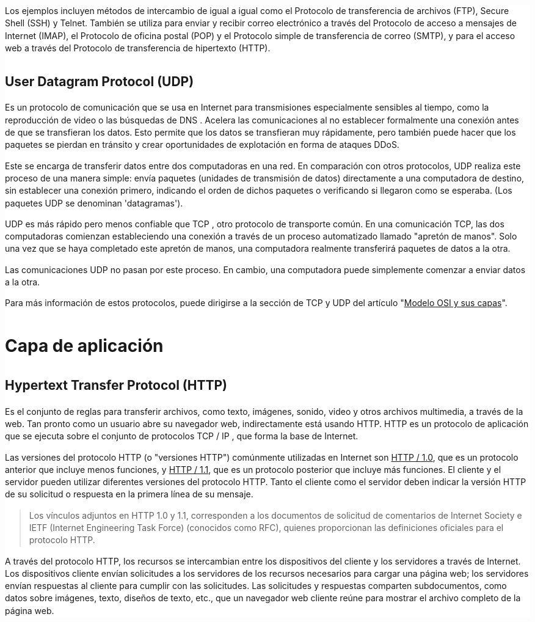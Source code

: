 Los ejemplos incluyen métodos de intercambio de igual a igual como el Protocolo de transferencia de archivos (FTP), Secure Shell (SSH) y Telnet. También se utiliza para enviar y recibir correo electrónico a través del Protocolo de acceso a mensajes de Internet (IMAP), el Protocolo de oficina postal (POP) y el Protocolo simple de transferencia de correo (SMTP), y para el acceso web a través del Protocolo de transferencia de hipertexto (HTTP). 

## User Datagram Protocol (UDP)

Es un protocolo de comunicación que se usa en Internet para transmisiones especialmente sensibles al tiempo, como la reproducción de video o las búsquedas de DNS . Acelera las comunicaciones al no establecer formalmente una conexión antes de que se transfieran los datos. Esto permite que los datos se transfieran muy rápidamente, pero también puede hacer que los paquetes se pierdan en tránsito y crear oportunidades de explotación en forma de ataques DDoS.

Este se encarga de transferir datos entre dos computadoras en una red. En comparación con otros protocolos, UDP realiza este proceso de una manera simple: envía paquetes (unidades de transmisión de datos) directamente a una computadora de destino, sin establecer una conexión primero, indicando el orden de dichos paquetes o verificando si llegaron como se esperaba. (Los paquetes UDP se denominan 'datagramas').

UDP es más rápido pero menos confiable que TCP , otro protocolo de transporte común. En una comunicación TCP, las dos computadoras comienzan estableciendo una conexión a través de un proceso automatizado llamado "apretón de manos". Solo una vez que se haya completado este apretón de manos, una computadora realmente transferirá paquetes de datos a la otra.

Las comunicaciones UDP no pasan por este proceso. En cambio, una computadora puede simplemente comenzar a enviar datos a la otra.

Para más información de estos protocolos, puede dirigirse a la sección de TCP y UDP del artículo "[Modelo OSI y sus capas](https://nptg24.github.io/modelo-osi/#niveles-osi-orientados-a-red)".

# Capa de aplicación

## Hypertext Transfer Protocol (HTTP)

Es el conjunto de reglas para transferir archivos, como texto, imágenes, sonido, video y otros archivos multimedia, a través de la web. Tan pronto como un usuario abre su navegador web, indirectamente está usando HTTP. HTTP es un protocolo de aplicación que se ejecuta sobre el   conjunto de protocolos TCP / IP , que forma la base de Internet.

Las versiones del protocolo HTTP (o "versiones HTTP") comúnmente utilizadas en Internet son [HTTP / 1.0](https://datatracker.ietf.org/doc/html/rfc1945), que es un protocolo anterior que incluye menos funciones, y [HTTP / 1.1](https://datatracker.ietf.org/doc/html/rfc2616), que es un protocolo posterior que incluye más funciones. El cliente y el servidor pueden utilizar diferentes versiones del protocolo HTTP. Tanto el cliente como el servidor deben indicar la versión HTTP de su solicitud o respuesta en la primera línea de su mensaje.

>Los vínculos adjuntos en HTTP 1.0 y 1.1, corresponden a los documentos de solicitud de comentarios de Internet Society e IETF (Internet Engineering Task Force) (conocidos como RFC), quienes proporcionan las definiciones oficiales para el protocolo HTTP.

A través del protocolo HTTP, los recursos se intercambian entre los dispositivos del cliente y los servidores a través de Internet. Los dispositivos cliente envían solicitudes a los servidores de los recursos necesarios para cargar una página web; los servidores envían respuestas al cliente para cumplir con las solicitudes. Las solicitudes y respuestas comparten subdocumentos, como datos sobre imágenes, texto, diseños de texto, etc., que un navegador web cliente reúne para mostrar el archivo completo de la página web.
